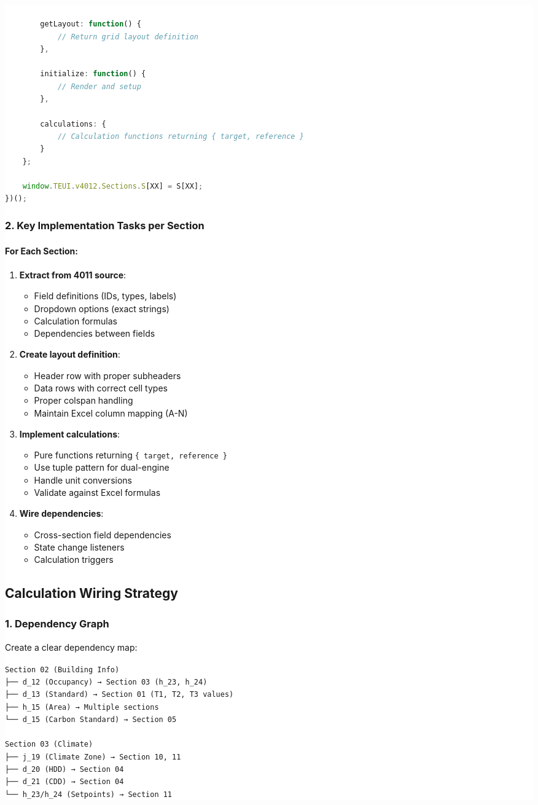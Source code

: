 ```javascript
        
        getLayout: function() {
            // Return grid layout definition
        },
        
        initialize: function() {
            // Render and setup
        },
        
        calculations: {
            // Calculation functions returning { target, reference }
        }
    };
    
    window.TEUI.v4012.Sections.S[XX] = S[XX];
})();
```

### 2. Key Implementation Tasks per Section

#### For Each Section:
1. **Extract from 4011 source**:
   - Field definitions (IDs, types, labels)
   - Dropdown options (exact strings)
   - Calculation formulas
   - Dependencies between fields

2. **Create layout definition**:
   - Header row with proper subheaders
   - Data rows with correct cell types
   - Proper colspan handling
   - Maintain Excel column mapping (A-N)

3. **Implement calculations**:
   - Pure functions returning `{ target, reference }`
   - Use tuple pattern for dual-engine
   - Handle unit conversions
   - Validate against Excel formulas

4. **Wire dependencies**:
   - Cross-section field dependencies
   - State change listeners
   - Calculation triggers

## Calculation Wiring Strategy

### 1. Dependency Graph
Create a clear dependency map:

```
Section 02 (Building Info)
├── d_12 (Occupancy) → Section 03 (h_23, h_24)
├── d_13 (Standard) → Section 01 (T1, T2, T3 values)
├── h_15 (Area) → Multiple sections
└── d_15 (Carbon Standard) → Section 05

Section 03 (Climate)
├── j_19 (Climate Zone) → Section 10, 11
├── d_20 (HDD) → Section 04
├── d_21 (CDD) → Section 04
└── h_23/h_24 (Setpoints) → Section 11
```
